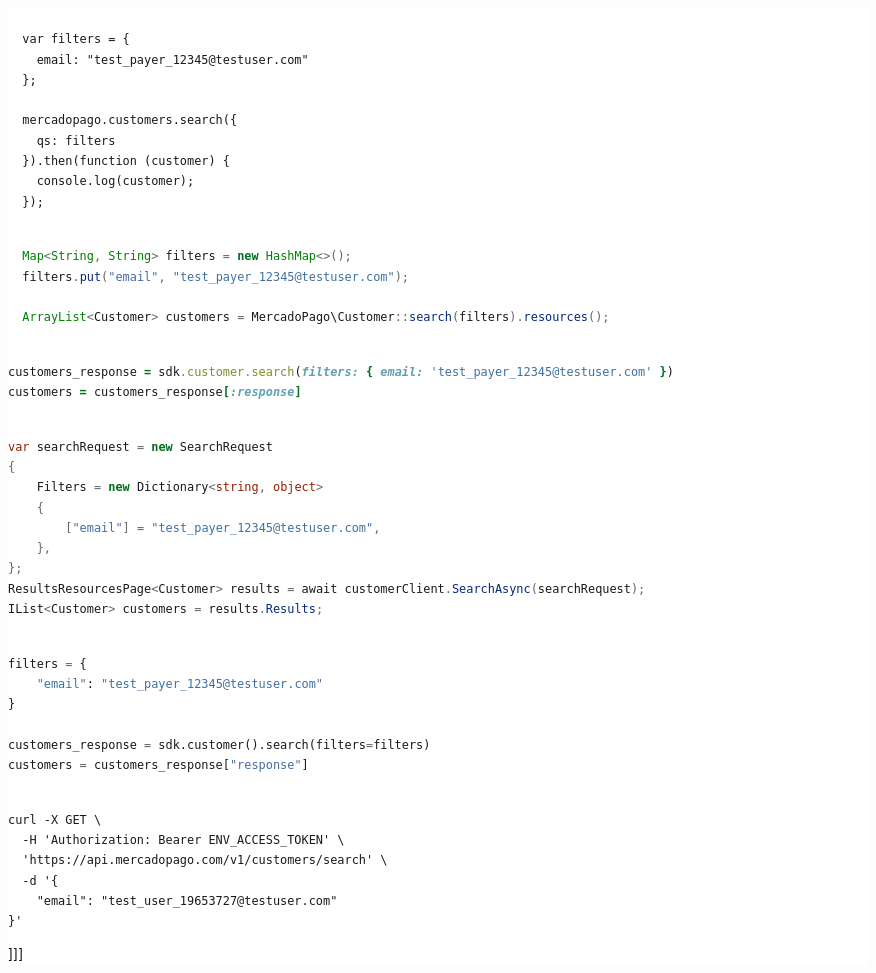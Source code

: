 ```node

  var filters = {
    email: "test_payer_12345@testuser.com"
  };

  mercadopago.customers.search({
    qs: filters
  }).then(function (customer) {
    console.log(customer);
  });

```
```java

  Map<String, String> filters = new HashMap<>();
  filters.put("email", "test_payer_12345@testuser.com");

  ArrayList<Customer> customers = MercadoPago\Customer::search(filters).resources();


```
```ruby

customers_response = sdk.customer.search(filters: { email: 'test_payer_12345@testuser.com' })
customers = customers_response[:response]

```
```csharp

var searchRequest = new SearchRequest
{
    Filters = new Dictionary<string, object>
    {
        ["email"] = "test_payer_12345@testuser.com",
    },
};
ResultsResourcesPage<Customer> results = await customerClient.SearchAsync(searchRequest);
IList<Customer> customers = results.Results;

```
```python

filters = {
    "email": "test_payer_12345@testuser.com"
}

customers_response = sdk.customer().search(filters=filters)
customers = customers_response["response"]

```
```curl

curl -X GET \
  -H 'Authorization: Bearer ENV_ACCESS_TOKEN' \
  'https://api.mercadopago.com/v1/customers/search' \
  -d '{
    "email": "test_user_19653727@testuser.com"
}'
```
]]]
